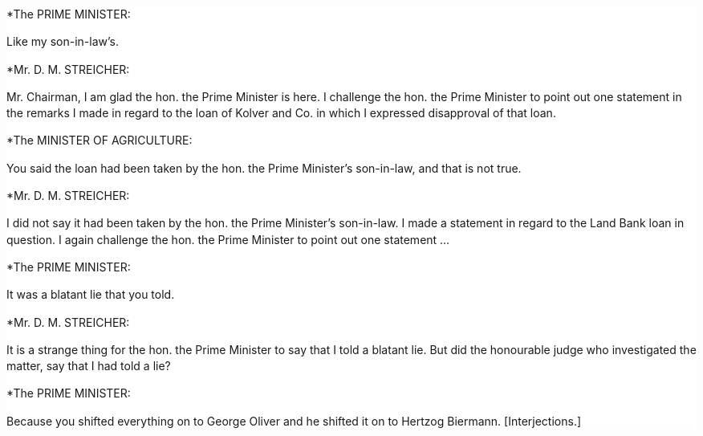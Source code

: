 </speech>

<speech by="#prime_minister">

<from>*The <person refersTo="hansard_za">PRIME MINISTER</person>:</from>

<p>Like my son-in-law&#x2019;s.</p>

</speech>

<speech by="#streicher">

<from>*Mr. <person refersTo="hansard_za">D. M. STREICHER</person>:</from>

<p>Mr. Chairman, I am glad the hon. the Prime Minister is here. I challenge the hon. the Prime Minister to point out one statement in the remarks I made in regard to the loan of Kolver and Co. in which I expressed disapproval of that loan.</p>

</speech>

<speech by="#minister_of_agriculture">

<from>*The <person refersTo="hansard_za">MINISTER OF AGRICULTURE</person>:</from>

<p>You said the loan had been taken by the hon. the Prime Minister&#x2019;s son-in-law, and that is not true.</p>

</speech>

<speech by="#streicher">

<from>*Mr. <person refersTo="hansard_za">D. M. STREICHER</person>:</from>

<p>I did not say it had been taken by the hon. the Prime Minister&#x2019;s son-in-law. I made a statement in regard to the Land Bank loan in question. I again challenge the hon. the Prime Minister to point out one statement &#x2026;</p>

</speech>

<speech by="#prime_minister">

<from>*The <person refersTo="hansard_za">PRIME MINISTER</person>:</from>

<p>It was a blatant lie that you told.</p>

</speech>

<speech by="#streicher">

<from>*Mr. <person refersTo="hansard_za">D. M. STREICHER</person>:</from>

<p>It is a strange thing for the hon. the Prime Minister to say that I told a blatant lie. But did the honourable judge who investigated the matter, say that I had told a lie?</p>

</speech>

<speech by="#prime_minister">

<from>*The <person refersTo="hansard_za">PRIME MINISTER</person>:</from>

<p>Because you shifted everything on to George Oliver and he shifted it on to Hertzog Biermann. [Interjections.]</p>

</speech>
